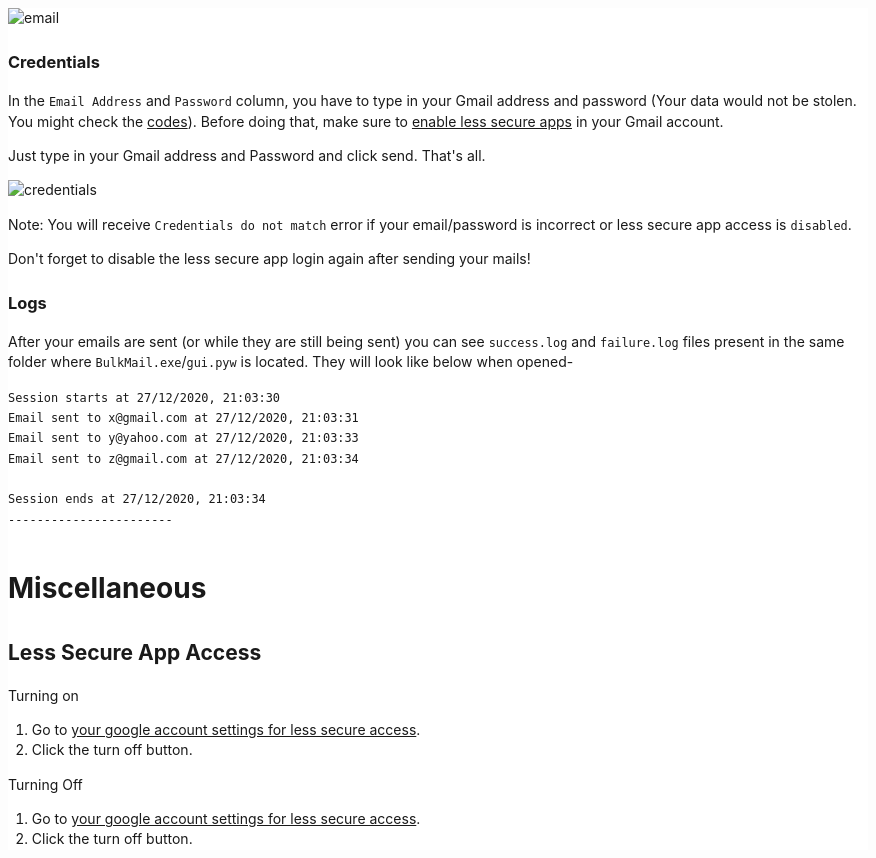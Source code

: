 ![email](https://i.postimg.cc/nLHBRX34/example.png)



### Credentials

In the `Email Address` and `Password` column, you have to type in your Gmail address and password (Your data would not be stolen. You might check the [codes](https://github.com/Edvive/Bulk-Email-GUI)). Before doing that, make sure to [enable less secure apps](#less-secure-app-access) in your Gmail account.

Just type in your Gmail address and Password and click send. That's all.

![credentials](https://i.postimg.cc/1t4QKK6L/example.png)

Note: You will receive `Credentials do not match` error if your email/password is incorrect or less secure app access is `disabled`. 

Don't forget to disable the less secure app login again after sending your mails!



### Logs

After your emails are sent (or while they are still being sent) you can see `success.log` and `failure.log` files present in the same folder where `BulkMail.exe`/`gui.pyw` is located. They will look like below when opened-

```
Session starts at 27/12/2020, 21:03:30
Email sent to x@gmail.com at 27/12/2020, 21:03:31
Email sent to y@yahoo.com at 27/12/2020, 21:03:33
Email sent to z@gmail.com at 27/12/2020, 21:03:34

Session ends at 27/12/2020, 21:03:34
-----------------------
```





# Miscellaneous

## Less Secure App Access

Turning on

1. Go to [your google account settings for less secure access](https://myaccount.google.com/lesssecureapps).
2. Click the turn off button.

Turning Off

1. Go to [your google account settings for less secure access](https://myaccount.google.com/lesssecureapps).
2. Click the turn off button.
